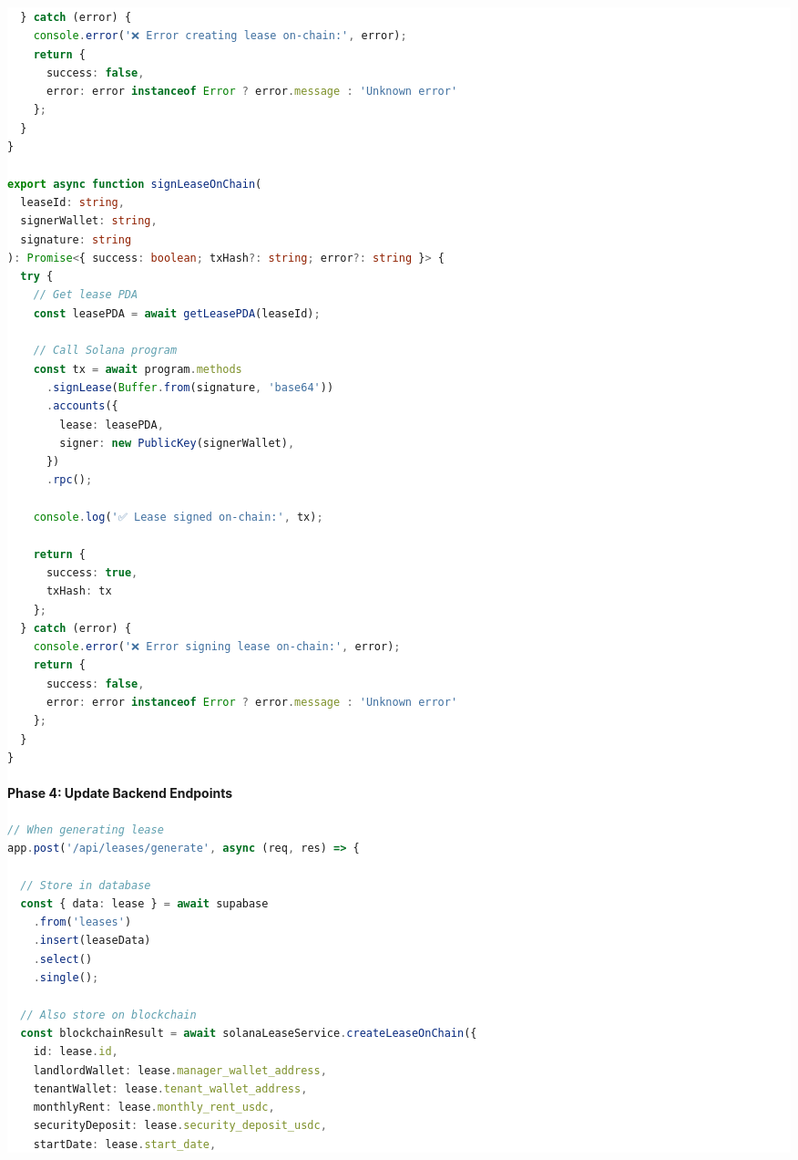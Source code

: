 ```typescript
  } catch (error) {
    console.error('❌ Error creating lease on-chain:', error);
    return {
      success: false,
      error: error instanceof Error ? error.message : 'Unknown error'
    };
  }
}

export async function signLeaseOnChain(
  leaseId: string,
  signerWallet: string,
  signature: string
): Promise<{ success: boolean; txHash?: string; error?: string }> {
  try {
    // Get lease PDA
    const leasePDA = await getLeasePDA(leaseId);

    // Call Solana program
    const tx = await program.methods
      .signLease(Buffer.from(signature, 'base64'))
      .accounts({
        lease: leasePDA,
        signer: new PublicKey(signerWallet),
      })
      .rpc();

    console.log('✅ Lease signed on-chain:', tx);

    return {
      success: true,
      txHash: tx
    };
  } catch (error) {
    console.error('❌ Error signing lease on-chain:', error);
    return {
      success: false,
      error: error instanceof Error ? error.message : 'Unknown error'
    };
  }
}
```

#### Phase 4: Update Backend Endpoints

```typescript
// When generating lease
app.post('/api/leases/generate', async (req, res) => {

  // Store in database
  const { data: lease } = await supabase
    .from('leases')
    .insert(leaseData)
    .select()
    .single();

  // Also store on blockchain
  const blockchainResult = await solanaLeaseService.createLeaseOnChain({
    id: lease.id,
    landlordWallet: lease.manager_wallet_address,
    tenantWallet: lease.tenant_wallet_address,
    monthlyRent: lease.monthly_rent_usdc,
    securityDeposit: lease.security_deposit_usdc,
    startDate: lease.start_date,
```